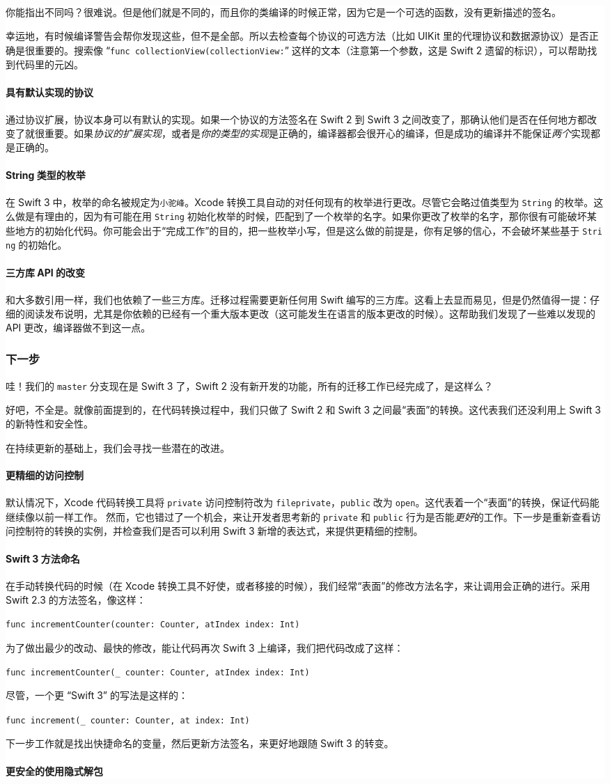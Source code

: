 你能指出不同吗？很难说。但是他们就是不同的，而且你的类编译的时候正常，因为它是一个可选的函数，没有更新描述的签名。

幸运地，有时候编译警告会帮你发现这些，但不是全部。所以去检查每个协议的可选方法（比如 UIKit 里的代理协议和数据源协议）是否正确是很重要的。搜索像 “`func collectionView(collectionView:`” 这样的文本（注意第一个参数，这是 Swift 2 遗留的标识），可以帮助找到代码里的元凶。

#### 具有默认实现的协议 ####

通过协议扩展，协议本身可以有默认的实现。如果一个协议的方法签名在 Swift 2 到 Swift 3 之间改变了，那确认他们是否在任何地方都改变了就很重要。如果*协议的扩展实现*，或者是*你的类型的实现*是正确的，编译器都会很开心的编译，但是成功的编译并不能保证*两个*实现都是正确的。

#### String 类型的枚举 ####

在 Swift 3 中，枚举的命名被规定为`小驼峰`。Xcode 转换工具自动的对任何现有的枚举进行更改。尽管它会略过值类型为 `String` 的枚举。这么做是有理由的，因为有可能在用 `String` 初始化枚举的时候，匹配到了一个枚举的名字。如果你更改了枚举的名字，那你很有可能破坏某些地方的初始化代码。你可能会出于“完成工作”的目的，把一些枚举小写，但是这么做的前提是，你有足够的信心，不会破坏某些基于 `String` 的初始化。

#### 三方库 API 的改变 ####

和大多数引用一样，我们也依赖了一些三方库。迁移过程需要更新任何用 Swift 编写的三方库。这看上去显而易见，但是仍然值得一提：仔细的阅读发布说明，尤其是你依赖的已经有一个重大版本更改（这可能发生在语言的版本更改的时候）。这帮助我们发现了一些难以发现的 API 更改，编译器做不到这一点。

### 下一步 ###

哇！我们的 `master` 分支现在是 Swift 3 了，Swift 2 没有新开发的功能，所有的迁移工作已经完成了，是这样么？

好吧，不全是。就像前面提到的，在代码转换过程中，我们只做了 Swift 2 和 Swift 3 之间最“表面”的转换。这代表我们还没利用上 Swift 3 的新特性和安全性。

在持续更新的基础上，我们会寻找一些潜在的改进。

#### 更精细的访问控制 ####

默认情况下，Xcode 代码转换工具将 `private` 访问控制符改为 `fileprivate`，`public` 改为 `open`。这代表着一个“表面”的转换，保证代码能继续像以前一样工作。 然而，它也错过了一个机会，来让开发者思考新的 `private` 和 `public` 行为是否能*更好*的工作。下一步是重新查看访问控制符的转换的实例，并检查我们是否可以利用 Swift 3 新增的表达式，来提供更精细的控制。

#### Swift 3 方法命名 ####

在手动转换代码的时候（在 Xcode 转换工具不好使，或者移接的时候），我们经常“表面”的修改方法名字，来让调用会正确的进行。采用 Swift 2.3 的方法签名，像这样：

```
func incrementCounter(counter: Counter, atIndex index: Int)
```

为了做出最少的改动、最快的修改，能让代码再次 Swift 3 上编译，我们把代码改成了这样：


```
func incrementCounter(_ counter: Counter, atIndex index: Int)
```

尽管，一个更 “Swift 3” 的写法是这样的：

```
func increment(_ counter: Counter, at index: Int)
```

下一步工作就是找出快捷命名的变量，然后更新方法签名，来更好地跟随 Swift 3 的转变。

#### 更安全的使用隐式解包 ####
